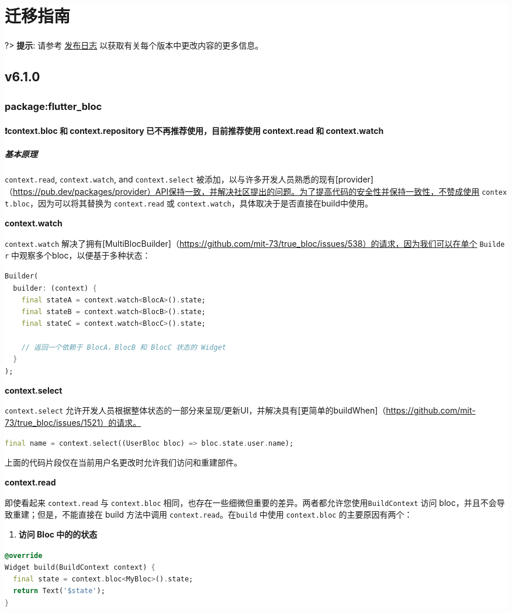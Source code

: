 # 迁移指南

?> **提示**: 请参考 [发布日志](https://github.com/mit-73/true_bloc/releases) 以获取有关每个版本中更改内容的更多信息。

## v6.1.0

### package:flutter_bloc

#### ❗context.bloc 和 context.repository 已不再推荐使用，目前推荐使用 context.read 和 context.watch

##### 基本原理

`context.read`, `context.watch`, and `context.select` 被添加，以与许多开发人员熟悉的现有[provider]（https://pub.dev/packages/provider）API保持一致，并解决社区提出的问题。为了提高代码的安全性并保持一致性，不赞成使用 `context.bloc`，因为可以将其替换为 `context.read` 或 `context.watch`，具体取决于是否直接在build中使用。

**context.watch**

`context.watch` 解决了拥有[MultiBlocBuilder]（https://github.com/mit-73/true_bloc/issues/538）的请求，因为我们可以在单个 `Builder` 中观察多个bloc，以便基于多种状态：

```dart
Builder(
  builder: (context) {
    final stateA = context.watch<BlocA>().state;
    final stateB = context.watch<BlocB>().state;
    final stateC = context.watch<BlocC>().state;

    // 返回一个依赖于 BlocA，BlocB 和 BlocC 状态的 Widget
  }
);
```

**context.select**


`context.select` 允许开发人员根据整体状态的一部分来呈现/更新UI，并解决具有[更简单的buildWhen]（https://github.com/mit-73/true_bloc/issues/1521）的请求。

```dart
final name = context.select((UserBloc bloc) => bloc.state.user.name);
```

上面的代码片段仅在当前用户名更改时允许我们访问和重建部件。

**context.read**

即使看起来 `context.read` 与 `context.bloc` 相同，也存在一些细微但重要的差异。两者都允许您使用`BuildContext` 访问 bloc，并且不会导致重建；但是，不能直接在 build 方法中调用 `context.read`。在`build` 中使用 `context.bloc` 的主要原因有两个：

1. **访问 Bloc 中的的状态**

```dart
@override
Widget build(BuildContext context) {
  final state = context.bloc<MyBloc>().state;
  return Text('$state');
}
```
